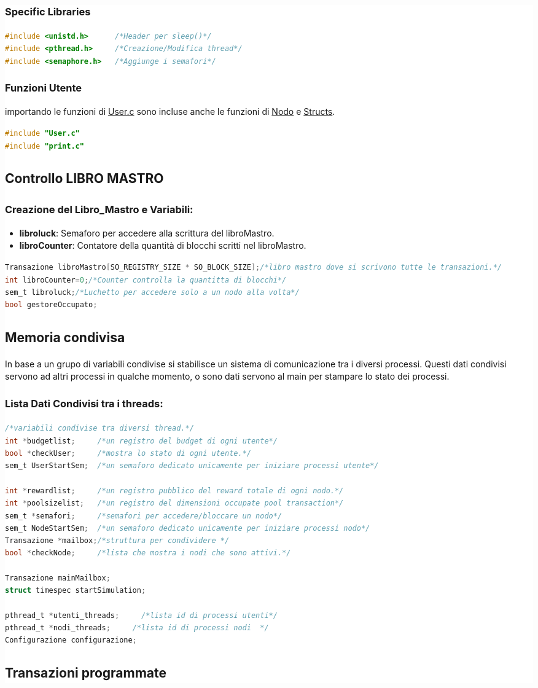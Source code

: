 ### Specific Libraries
```c main.c
#include <unistd.h>      /*Header per sleep()*/
#include <pthread.h>     /*Creazione/Modifica thread*/
#include <semaphore.h>   /*Aggiunge i semafori*/

```

### Funzioni Utente
importando le funzioni di [User.c](#6.Utente) sono incluse anche le funzioni di [Nodo](#5.Nodo) e [Structs](#3.Strutture).
```c main.c
#include "User.c"
#include "print.c"
```

## Controllo LIBRO MASTRO

### Creazione del Libro_Mastro e Variabili:
- __libroluck__: Semaforo per accedere alla scrittura del libroMastro.
- __libroCounter__: Contatore della quantità di blocchi scritti nel libroMastro.

```c main.c
Transazione libroMastro[SO_REGISTRY_SIZE * SO_BLOCK_SIZE];/*libro mastro dove si scrivono tutte le transazioni.*/
int libroCounter=0;/*Counter controlla la quantitta di blocchi*/
sem_t libroluck;/*Luchetto per accedere solo a un nodo alla volta*/
bool gestoreOccupato;

```



## Memoria condivisa 

In base a un grupo di variabili condivise si stabilisce un sistema di comunicazione tra i diversi processi. Questi dati condivisi servono ad altri processi in qualche momento, o sono dati servono al main per stampare lo stato dei processi.


### Lista Dati Condivisi tra i threads:

```c main.c
/*variabili condivise tra diversi thread.*/
int *budgetlist;     /*un registro del budget di ogni utente*/
bool *checkUser;     /*mostra lo stato di ogni utente.*/
sem_t UserStartSem;  /*un semaforo dedicato unicamente per iniziare processi utente*/

int *rewardlist;     /*un registro pubblico del reward totale di ogni nodo.*/
int *poolsizelist;   /*un registro del dimensioni occupate pool transaction*/
sem_t *semafori;     /*semafori per accedere/bloccare un nodo*/
sem_t NodeStartSem;  /*un semaforo dedicato unicamente per iniziare processi nodo*/
Transazione *mailbox;/*struttura per condividere */
bool *checkNode;     /*lista che mostra i nodi che sono attivi.*/

Transazione mainMailbox;
struct timespec startSimulation;

pthread_t *utenti_threads;     /*lista id di processi utenti*/
pthread_t *nodi_threads;     /*lista id di processi nodi  */
Configurazione configurazione;

```
## Transazioni programmate